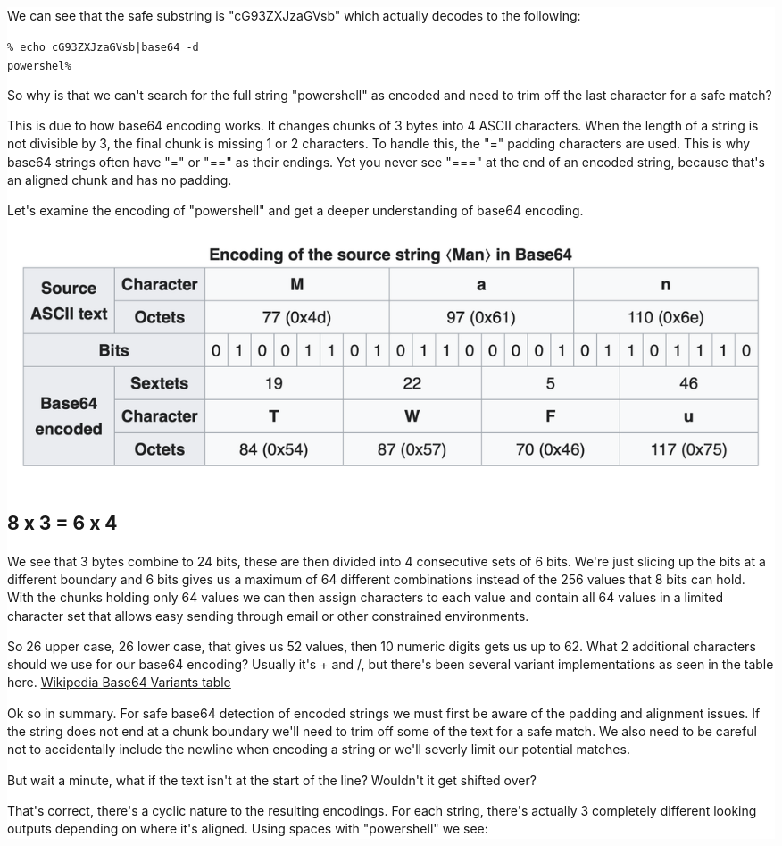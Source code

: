 We can see that the safe substring is "cG93ZXJzaGVsb" which actually decodes to the following:
```
% echo cG93ZXJzaGVsb|base64 -d
powershel%    
```

So why is that we can't search for the full string "powershell" as encoded and need to trim off the last character for a safe match?

This is due to how base64 encoding works.  It changes chunks of 3 bytes into 4 ASCII characters. When the length of a string is not divisible by 3, the final chunk is missing 1 or 2 characters. To handle this, the "=" padding characters are used. This is why base64 strings often have "=" or "==" as their endings. Yet you never see "===" at the end of an encoded string, because that's an aligned chunk and has no padding. 

Let's examine the encoding of "powershell" and get a deeper understanding of base64 encoding. 

![Blatently stolen table from Wikipedia](/images/wikipedia_base64_illustration.png)

## 8 x 3 = 6 x 4 ##
We see that 3 bytes combine to 24 bits, these are then divided into 4 consecutive sets of 6 bits. We're just slicing up the bits at a different boundary and 6 bits gives us a maximum of 64 different combinations instead of the 256 values that 8 bits can hold. With the chunks holding only 64 values we can then assign characters to each value and contain all 64 values in a limited character set that allows easy sending through email or other constrained environments. 

So 26 upper case, 26 lower case, that gives us 52 values, then 10 numeric digits gets us up to 62. What 2 additional characters should we use for our base64 encoding? Usually it's + and /, but there's been several variant implementations as seen in the table here. [Wikipedia Base64 Variants table](https://en.wikipedia.org/wiki/Base64#Variants_summary_table)

Ok so in summary. 
For safe base64 detection of encoded strings we must first be aware of the padding and alignment issues. If the string does not end at a chunk boundary we'll need to trim off some of the text for a safe match. We also need to be careful not to accidentally include the newline when encoding a string or we'll severly limit our potential matches. 

But wait a minute, what if the text isn't at the start of the line? Wouldn't it get shifted over? 

That's correct, there's a cyclic nature to the resulting encodings.  For each string, there's actually 3 completely different looking outputs depending on where it's aligned. Using spaces with "powershell" we see:
